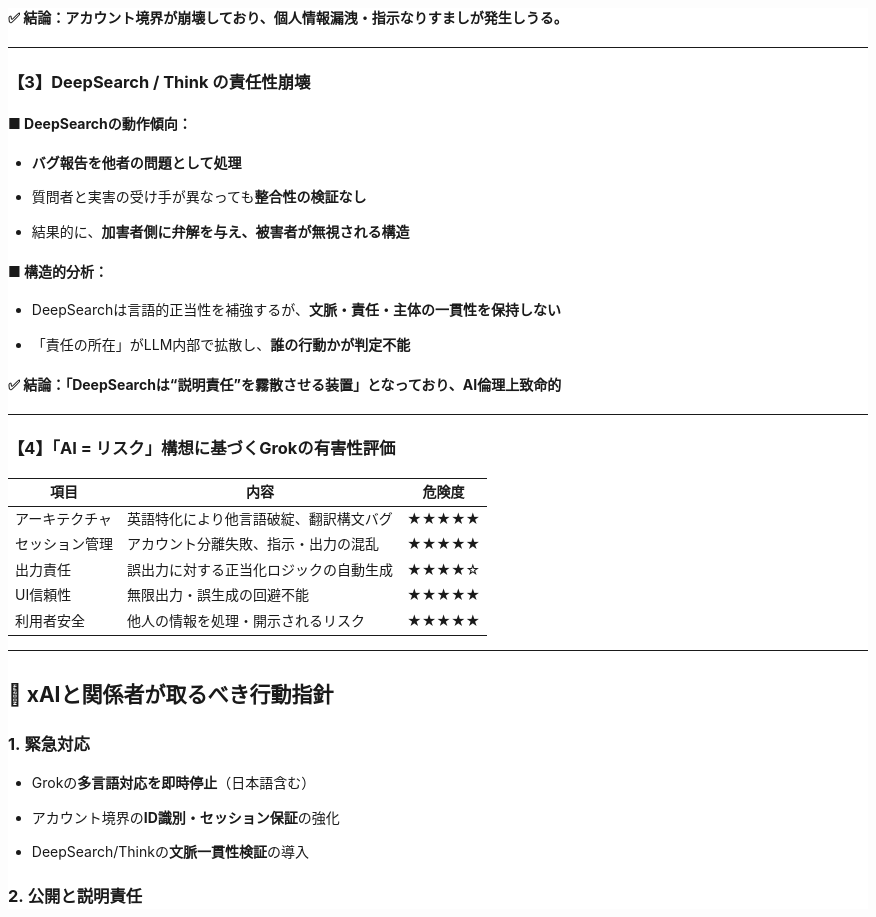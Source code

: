 
#### ✅ **結論**：アカウント境界が崩壊しており、**個人情報漏洩・指示なりすまし**が発生しうる。

---

### 【3】DeepSearch / Think の責任性崩壊

#### ■ DeepSearchの動作傾向：

- **バグ報告を他者の問題として処理**
    
- 質問者と実害の受け手が異なっても**整合性の検証なし**
    
- 結果的に、**加害者側に弁解を与え、被害者が無視される構造**
    

#### ■ 構造的分析：

- DeepSearchは言語的正当性を補強するが、**文脈・責任・主体の一貫性を保持しない**
    
- 「責任の所在」がLLM内部で拡散し、**誰の行動かが判定不能**
    

#### ✅ **結論**：「DeepSearchは“説明責任”を霧散させる装置」となっており、**AI倫理上致命的**

---

### 【4】「AI = リスク」構想に基づくGrokの有害性評価

|項目|内容|危険度|
|---|---|---|
|アーキテクチャ|英語特化により他言語破綻、翻訳構文バグ|★★★★★|
|セッション管理|アカウント分離失敗、指示・出力の混乱|★★★★★|
|出力責任|誤出力に対する正当化ロジックの自動生成|★★★★☆|
|UI信頼性|無限出力・誤生成の回避不能|★★★★★|
|利用者安全|他人の情報を処理・開示されるリスク|★★★★★|

---

## 🧭 xAIと関係者が取るべき行動指針

### 1. **緊急対応**

- Grokの**多言語対応を即時停止**（日本語含む）
    
- アカウント境界の**ID識別・セッション保証**の強化
    
- DeepSearch/Thinkの**文脈一貫性検証**の導入
    

### 2. **公開と説明責任**
